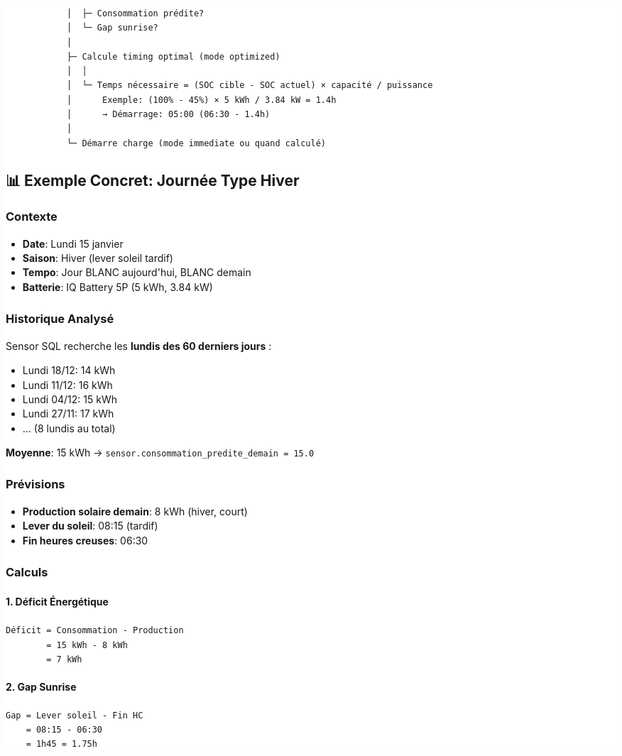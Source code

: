```
            │  ├─ Consommation prédite?
            │  └─ Gap sunrise?
            │
            ├─ Calcule timing optimal (mode optimized)
            │  │
            │  └─ Temps nécessaire = (SOC cible - SOC actuel) × capacité / puissance
            │      Exemple: (100% - 45%) × 5 kWh / 3.84 kW = 1.4h
            │      → Démarrage: 05:00 (06:30 - 1.4h)
            │
            └─ Démarre charge (mode immediate ou quand calculé)
```

## 📊 Exemple Concret: Journée Type Hiver

### Contexte
- **Date**: Lundi 15 janvier
- **Saison**: Hiver (lever soleil tardif)
- **Tempo**: Jour BLANC aujourd'hui, BLANC demain
- **Batterie**: IQ Battery 5P (5 kWh, 3.84 kW)

### Historique Analysé
Sensor SQL recherche les **lundis des 60 derniers jours** :
- Lundi 18/12: 14 kWh
- Lundi 11/12: 16 kWh
- Lundi 04/12: 15 kWh
- Lundi 27/11: 17 kWh
- ... (8 lundis au total)

**Moyenne**: 15 kWh → `sensor.consommation_predite_demain = 15.0`

### Prévisions
- **Production solaire demain**: 8 kWh (hiver, court)
- **Lever du soleil**: 08:15 (tardif)
- **Fin heures creuses**: 06:30

### Calculs

#### 1. Déficit Énergétique
```
Déficit = Consommation - Production
        = 15 kWh - 8 kWh
        = 7 kWh
```

#### 2. Gap Sunrise
```
Gap = Lever soleil - Fin HC
    = 08:15 - 06:30
    = 1h45 = 1.75h
```

